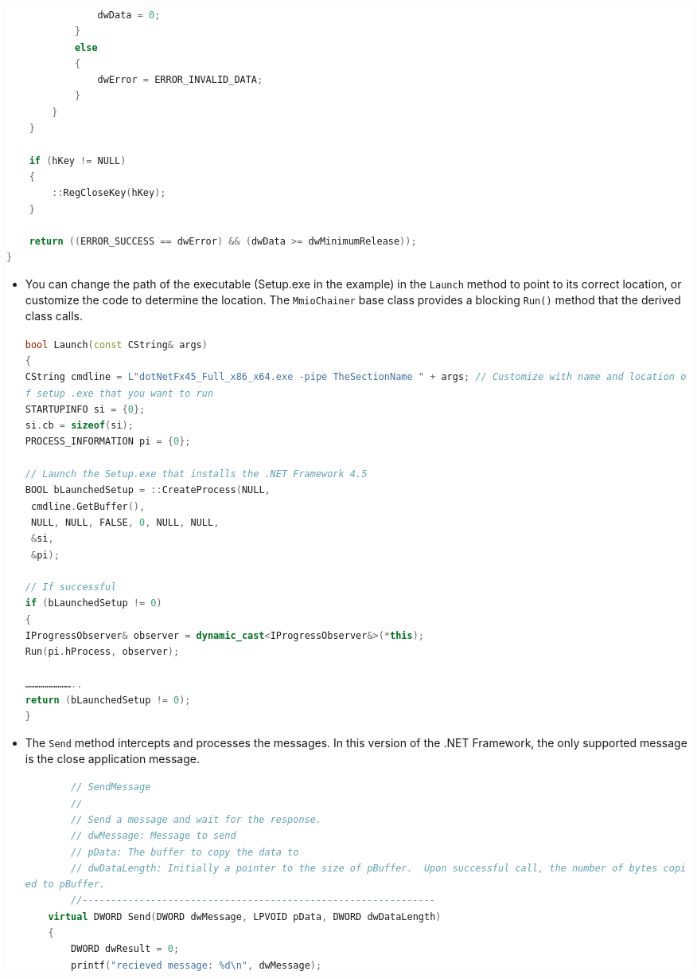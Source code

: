   ```cpp  
                  dwData = 0;  
              }  
              else  
              {  
                  dwError = ERROR_INVALID_DATA;  
              }  
          }  
      }  
  
      if (hKey != NULL)  
      {  
          ::RegCloseKey(hKey);  
      }  
  
      return ((ERROR_SUCCESS == dwError) && (dwData >= dwMinimumRelease));  
  }  
  ```  
  
- You can change the path of the executable (Setup.exe in the example) in the `Launch` method to point to its correct location, or customize the code to determine the location. The `MmioChainer` base class provides a blocking `Run()` method that the derived class calls.  
  
  ```cpp  
  bool Launch(const CString& args)  
  {  
  CString cmdline = L"dotNetFx45_Full_x86_x64.exe -pipe TheSectionName " + args; // Customize with name and location of setup .exe that you want to run  
  STARTUPINFO si = {0};  
  si.cb = sizeof(si);  
  PROCESS_INFORMATION pi = {0};  
  
  // Launch the Setup.exe that installs the .NET Framework 4.5  
  BOOL bLaunchedSetup = ::CreateProcess(NULL,   
   cmdline.GetBuffer(),  
   NULL, NULL, FALSE, 0, NULL, NULL,   
   &si,  
   &pi);  
  
  // If successful   
  if (bLaunchedSetup != 0)  
  {  
  IProgressObserver& observer = dynamic_cast<IProgressObserver&>(*this);  
  Run(pi.hProcess, observer);  
  
  ……………………..   
  return (bLaunchedSetup != 0);  
  }  
  ```  
  
- The `Send` method intercepts and processes the messages.  In this version of the .NET Framework, the only supported message is the close application message.  
  
  ```cpp  
          // SendMessage  
          //  
          // Send a message and wait for the response.  
          // dwMessage: Message to send  
          // pData: The buffer to copy the data to  
          // dwDataLength: Initially a pointer to the size of pBuffer.  Upon successful call, the number of bytes copied to pBuffer.  
          //--------------------------------------------------------------  
      virtual DWORD Send(DWORD dwMessage, LPVOID pData, DWORD dwDataLength)  
      {  
          DWORD dwResult = 0;  
          printf("recieved message: %d\n", dwMessage);  
  ```